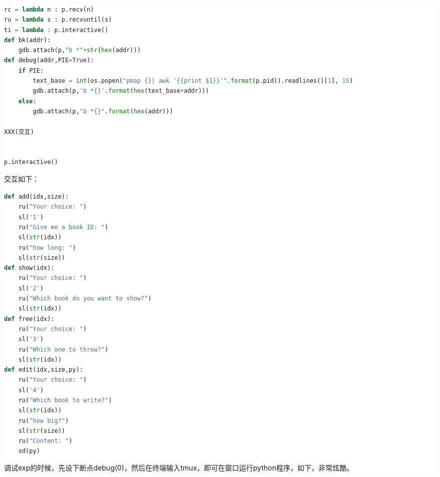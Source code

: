 ```python
rc = lambda n : p.recv(n)
ru = lambda s : p.recvuntil(s)
ti = lambda : p.interactive()
def bk(addr):
    gdb.attach(p,"b *"+str(hex(addr)))
def debug(addr,PIE=True):
    if PIE:
        text_base = int(os.popen("pmap {}| awk '{{print $1}}'".format(p.pid)).readlines()[1], 16)
        gdb.attach(p,'b *{}'.format(hex(text_base+addr)))
    else:
        gdb.attach(p,"b *{}".format(hex(addr)))

XXX(交互)
        
        
p.interactive()

```

交互如下：

```python
def add(idx,size):
    ru("Your choice: ")
    sl('1')
    ru("Give me a book ID: ")
    sl(str(idx))
    ru("how long: ")
    sl(str(size))
def show(idx):
    ru("Your choice: ")
    sl('2')
    ru("Which book do you want to show?")
    sl(str(idx))
def free(idx):
    ru("Your choice: ")
    sl('3')
    ru("Which one to throw?")
    sl(str(idx))
def edit(idx,size,py):
    ru("Your choice: ")
    sl('4')
    ru("Which book to write?")
    sl(str(idx))
    ru("how big?")
    sl(str(size))
    ru("Content: ")
    sd(py)
```



调试exp的时候，先设下断点debug(0)，然后在终端输入tmux，即可在窗口运行python程序，如下，非常炫酷。
